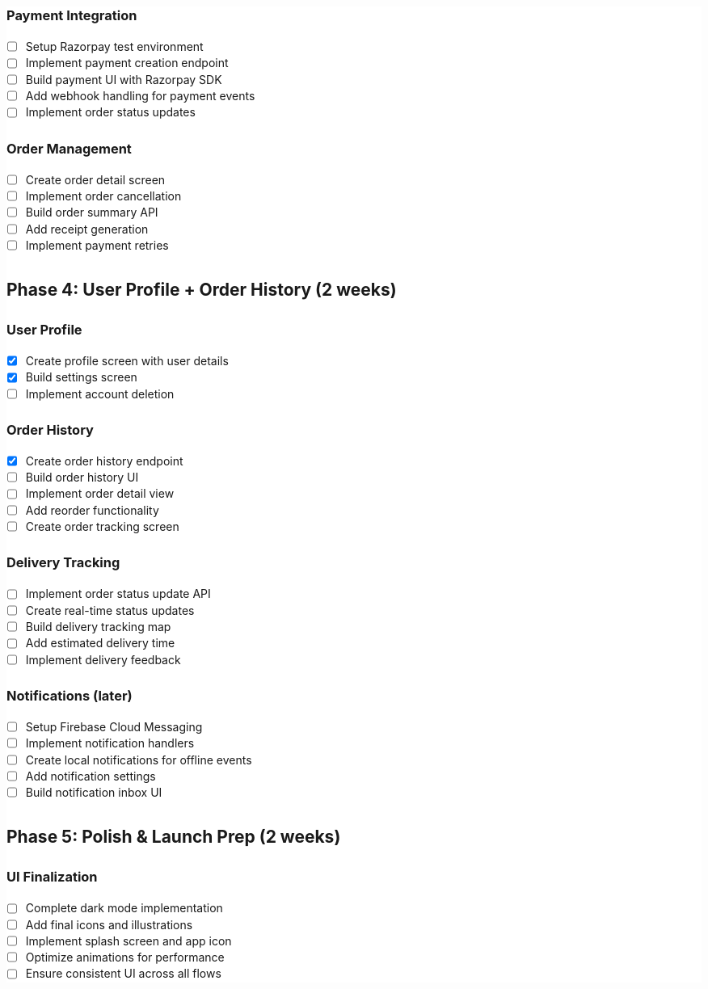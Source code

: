 ### Payment Integration
- [ ] Setup Razorpay test environment
- [ ] Implement payment creation endpoint
- [ ] Build payment UI with Razorpay SDK
- [ ] Add webhook handling for payment events
- [ ] Implement order status updates

### Order Management
- [ ] Create order detail screen
- [ ] Implement order cancellation
- [ ] Build order summary API
- [ ] Add receipt generation
- [ ] Implement payment retries

## Phase 4: User Profile + Order History (2 weeks)

### User Profile
- [x] Create profile screen with user details
- [x] Build settings screen
- [ ] Implement account deletion

### Order History
- [x] Create order history endpoint
- [ ] Build order history UI
- [ ] Implement order detail view
- [ ] Add reorder functionality
- [ ] Create order tracking screen

### Delivery Tracking
- [ ] Implement order status update API
- [ ] Create real-time status updates
- [ ] Build delivery tracking map
- [ ] Add estimated delivery time
- [ ] Implement delivery feedback

### Notifications (later)
- [ ] Setup Firebase Cloud Messaging
- [ ] Implement notification handlers
- [ ] Create local notifications for offline events
- [ ] Add notification settings
- [ ] Build notification inbox UI

## Phase 5: Polish & Launch Prep (2 weeks)

### UI Finalization
- [ ] Complete dark mode implementation
- [ ] Add final icons and illustrations
- [ ] Implement splash screen and app icon
- [ ] Optimize animations for performance
- [ ] Ensure consistent UI across all flows
